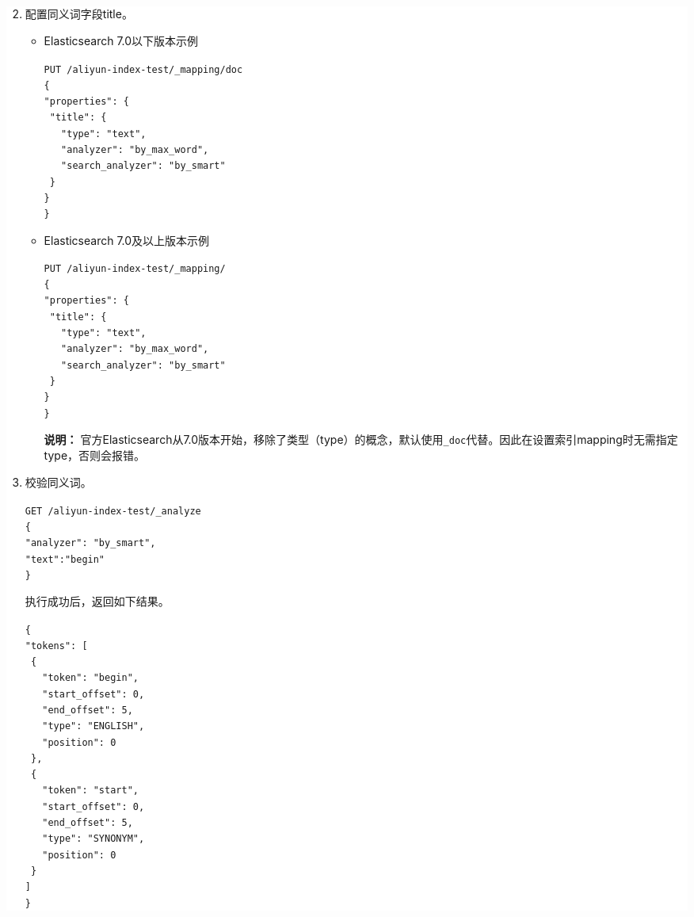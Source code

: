 2.  配置同义词字段title。

    -   Elasticsearch 7.0以下版本示例

        ```
        PUT /aliyun-index-test/_mapping/doc
        {
        "properties": {
         "title": {
           "type": "text",
           "analyzer": "by_max_word",
           "search_analyzer": "by_smart"
         }
        }
        }
        ```

    -   Elasticsearch 7.0及以上版本示例

        ```
        PUT /aliyun-index-test/_mapping/
        {
        "properties": {
         "title": {
           "type": "text",
           "analyzer": "by_max_word",
           "search_analyzer": "by_smart"
         }
        }
        }
        ```

        **说明：** 官方Elasticsearch从7.0版本开始，移除了类型（type）的概念，默认使用`_doc`代替。因此在设置索引mapping时无需指定type，否则会报错。

3.  校验同义词。

    ```
    GET /aliyun-index-test/_analyze
    {
    "analyzer": "by_smart",
    "text":"begin"
    }
    ```

    执行成功后，返回如下结果。

    ```
    {
    "tokens": [
     {
       "token": "begin",
       "start_offset": 0,
       "end_offset": 5,
       "type": "ENGLISH",
       "position": 0
     },
     {
       "token": "start",
       "start_offset": 0,
       "end_offset": 5,
       "type": "SYNONYM",
       "position": 0
     }
    ]
    }
    ```
